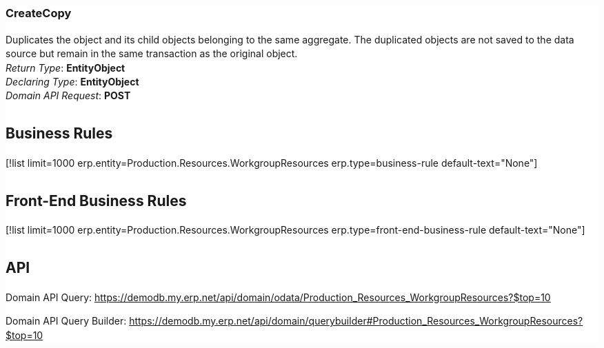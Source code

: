 
### CreateCopy

Duplicates the object and its child objects belonging to the same aggregate.              The duplicated objects are not saved to the data source but remain in the same transaction as the original object.  
_Return Type_: **EntityObject**  
_Declaring Type_: **EntityObject**  
_Domain API Request_: **POST**  


## Business Rules

[!list limit=1000 erp.entity=Production.Resources.WorkgroupResources erp.type=business-rule default-text="None"]

## Front-End Business Rules

[!list limit=1000 erp.entity=Production.Resources.WorkgroupResources erp.type=front-end-business-rule default-text="None"]

## API

Domain API Query:
<https://demodb.my.erp.net/api/domain/odata/Production_Resources_WorkgroupResources?$top=10>

Domain API Query Builder:
<https://demodb.my.erp.net/api/domain/querybuilder#Production_Resources_WorkgroupResources?$top=10>

